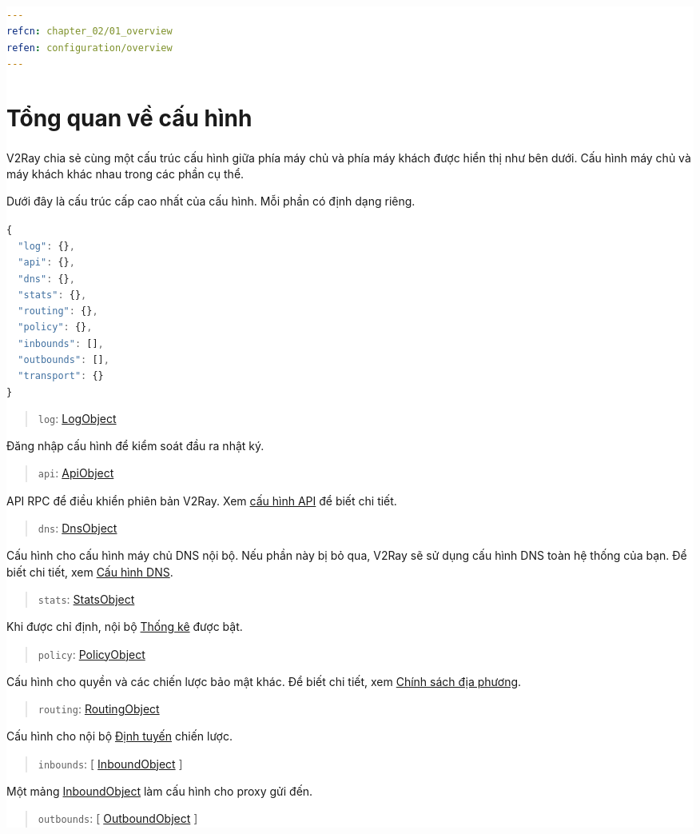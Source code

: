 ```yaml
---
refcn: chapter_02/01_overview
refen: configuration/overview
---
```

# Tổng quan về cấu hình

V2Ray chia sẻ cùng một cấu trúc cấu hình giữa phía máy chủ và phía máy khách được hiển thị như bên dưới. Cấu hình máy chủ và máy khách khác nhau trong các phần cụ thể.

Dưới đây là cấu trúc cấp cao nhất của cấu hình. Mỗi phần có định dạng riêng.

```javascript
{
  "log": {},
  "api": {},
  "dns": {},
  "stats": {},
  "routing": {},
  "policy": {},
  "inbounds": [],
  "outbounds": [],
  "transport": {}
}
```

> `log`: [LogObject](#logobject)

Đăng nhập cấu hình để kiểm soát đầu ra nhật ký.

> `api`: [ApiObject](api.md)

API RPC để điều khiển phiên bản V2Ray. Xem [cấu hình API](api.md) để biết chi tiết.

> `dns`: [DnsObject](dns.md)

Cấu hình cho cấu hình máy chủ DNS nội bộ. Nếu phần này bị bỏ qua, V2Ray sẽ sử dụng cấu hình DNS toàn hệ thống của bạn. Để biết chi tiết, xem [Cấu hình DNS](dns.md).

> `stats`: [StatsObject](stats.md)

Khi được chỉ định, nội bộ [Thống kê](stats.md) được bật.

> `policy`: [PolicyObject](policy.md)

Cấu hình cho quyền và các chiến lược bảo mật khác. Để biết chi tiết, xem [Chính sách địa phương](policy.md).

> `routing`: [RoutingObject](routing.md)

Cấu hình cho nội bộ [Định tuyến](routing.md) chiến lược.

> `inbounds`: \[ [InboundObject](#inboundobject) \]

Một mảng [InboundObject](#inboundobject) làm cấu hình cho proxy gửi đến.

> `outbounds`: \[ [OutboundObject](#outboundobject) \]
